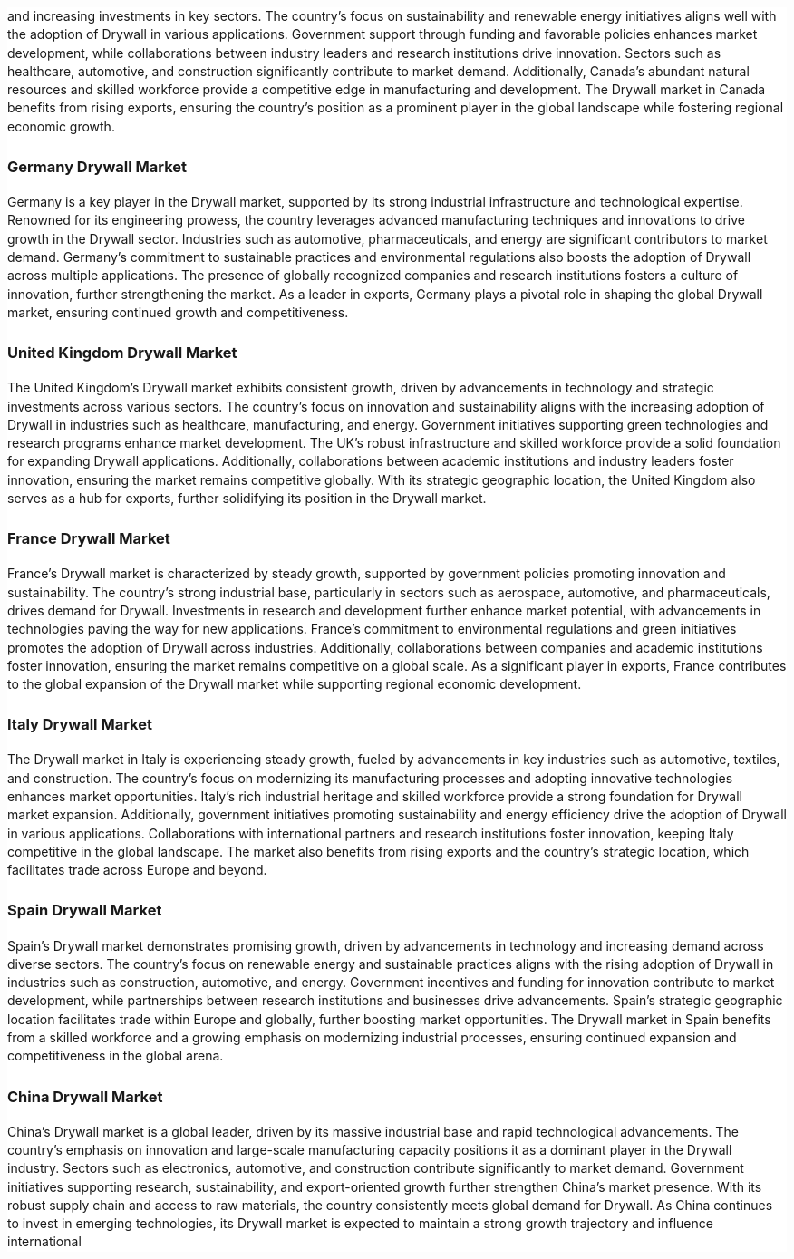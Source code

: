 and increasing investments in key sectors. The country&rsquo;s focus on sustainability and renewable energy initiatives aligns well with the adoption of Drywall in various applications. Government support through funding and favorable policies enhances market development, while collaborations between industry leaders and research institutions drive innovation. Sectors such as healthcare, automotive, and construction significantly contribute to market demand. Additionally, Canada&rsquo;s abundant natural resources and skilled workforce provide a competitive edge in manufacturing and development. The Drywall market in Canada benefits from rising exports, ensuring the country&rsquo;s position as a prominent player in the global landscape while fostering regional economic growth.</p><h3>Germany Drywall Market</h3><p>Germany is a key player in the Drywall market, supported by its strong industrial infrastructure and technological expertise. Renowned for its engineering prowess, the country leverages advanced manufacturing techniques and innovations to drive growth in the Drywall sector. Industries such as automotive, pharmaceuticals, and energy are significant contributors to market demand. Germany&rsquo;s commitment to sustainable practices and environmental regulations also boosts the adoption of Drywall across multiple applications. The presence of globally recognized companies and research institutions fosters a culture of innovation, further strengthening the market. As a leader in exports, Germany plays a pivotal role in shaping the global Drywall market, ensuring continued growth and competitiveness.</p><h3>United Kingdom Drywall Market</h3><p>The United Kingdom&rsquo;s Drywall market exhibits consistent growth, driven by advancements in technology and strategic investments across various sectors. The country&rsquo;s focus on innovation and sustainability aligns with the increasing adoption of Drywall in industries such as healthcare, manufacturing, and energy. Government initiatives supporting green technologies and research programs enhance market development. The UK&rsquo;s robust infrastructure and skilled workforce provide a solid foundation for expanding Drywall applications. Additionally, collaborations between academic institutions and industry leaders foster innovation, ensuring the market remains competitive globally. With its strategic geographic location, the United Kingdom also serves as a hub for exports, further solidifying its position in the Drywall market.</p><h3>France Drywall Market</h3><p>France&rsquo;s Drywall market is characterized by steady growth, supported by government policies promoting innovation and sustainability. The country&rsquo;s strong industrial base, particularly in sectors such as aerospace, automotive, and pharmaceuticals, drives demand for Drywall. Investments in research and development further enhance market potential, with advancements in technologies paving the way for new applications. France&rsquo;s commitment to environmental regulations and green initiatives promotes the adoption of Drywall across industries. Additionally, collaborations between companies and academic institutions foster innovation, ensuring the market remains competitive on a global scale. As a significant player in exports, France contributes to the global expansion of the Drywall market while supporting regional economic development.</p><h3>Italy Drywall Market</h3><p>The Drywall market in Italy is experiencing steady growth, fueled by advancements in key industries such as automotive, textiles, and construction. The country&rsquo;s focus on modernizing its manufacturing processes and adopting innovative technologies enhances market opportunities. Italy&rsquo;s rich industrial heritage and skilled workforce provide a strong foundation for Drywall market expansion. Additionally, government initiatives promoting sustainability and energy efficiency drive the adoption of Drywall in various applications. Collaborations with international partners and research institutions foster innovation, keeping Italy competitive in the global landscape. The market also benefits from rising exports and the country&rsquo;s strategic location, which facilitates trade across Europe and beyond.</p><h3>Spain Drywall Market</h3><p>Spain&rsquo;s Drywall market demonstrates promising growth, driven by advancements in technology and increasing demand across diverse sectors. The country&rsquo;s focus on renewable energy and sustainable practices aligns with the rising adoption of Drywall in industries such as construction, automotive, and energy. Government incentives and funding for innovation contribute to market development, while partnerships between research institutions and businesses drive advancements. Spain&rsquo;s strategic geographic location facilitates trade within Europe and globally, further boosting market opportunities. The Drywall market in Spain benefits from a skilled workforce and a growing emphasis on modernizing industrial processes, ensuring continued expansion and competitiveness in the global arena.</p><h3>China Drywall Market</h3><p>China&rsquo;s Drywall market is a global leader, driven by its massive industrial base and rapid technological advancements. The country&rsquo;s emphasis on innovation and large-scale manufacturing capacity positions it as a dominant player in the Drywall industry. Sectors such as electronics, automotive, and construction contribute significantly to market demand. Government initiatives supporting research, sustainability, and export-oriented growth further strengthen China&rsquo;s market presence. With its robust supply chain and access to raw materials, the country consistently meets global demand for Drywall. As China continues to invest in emerging technologies, its Drywall market is expected to maintain a strong growth trajectory and influence international